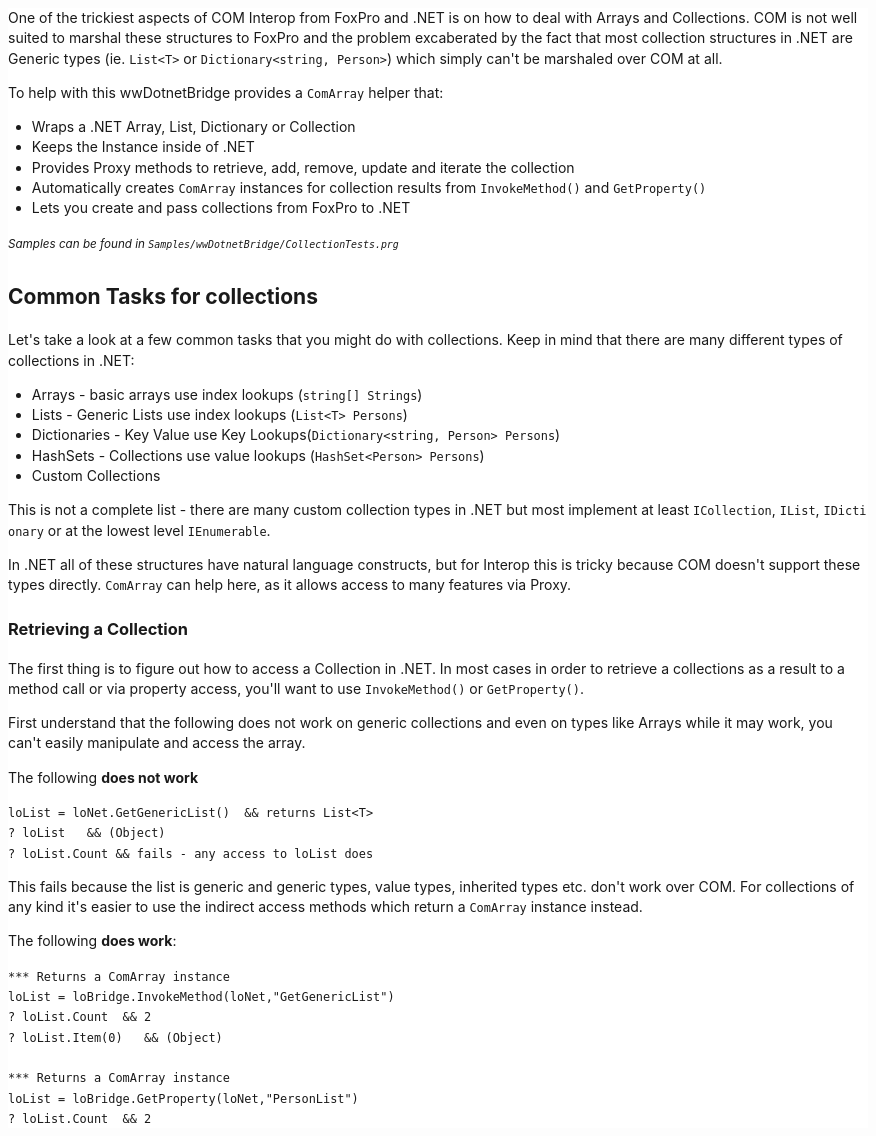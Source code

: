 ﻿One of the trickiest aspects of COM Interop from FoxPro and .NET is on how to deal with Arrays and Collections. COM is not well suited to marshal these structures to FoxPro and the problem excaberated by the fact that most collection structures in .NET are Generic types (ie. `List<T>` or `Dictionary<string, Person>`) which simply can't be marshaled over COM at all. 

To help with this wwDotnetBridge provides a `ComArray` helper that:

* Wraps a .NET Array, List, Dictionary or Collection
* Keeps the Instance inside of .NET
* Provides Proxy methods to retrieve, add, remove, update and iterate the collection
* Automatically creates `ComArray` instances for collection results from `InvokeMethod()` and `GetProperty()`
* Lets you create and pass collections from FoxPro to .NET

<small>*Samples can be found in `Samples/wwDotnetBridge/CollectionTests.prg`*</small>

## Common Tasks for collections
Let's take a look at a few common tasks that you might do with collections. Keep in mind that there are many different types of collections in .NET:

* Arrays - basic arrays use index lookups (`string[] Strings`)
* Lists - Generic Lists use index lookups (`List<T> Persons`)
* Dictionaries - Key Value use Key Lookups(`Dictionary<string, Person> Persons`)
* HashSets - Collections use value lookups (`HashSet<Person> Persons`)
* Custom Collections

This is not a complete list - there are many custom collection types in .NET but most implement at least `ICollection`, `IList`, `IDictionary` or at the lowest level `IEnumerable`.

In .NET all of these structures have natural language constructs, but for Interop this is tricky because COM doesn't support these types directly. `ComArray` can help here, as it allows access to many features via Proxy.

### Retrieving a Collection
The first thing is to figure out how to access a Collection in .NET. In most cases in order to retrieve a collections as a result to a method call or via property access, you'll want to use `InvokeMethod()` or `GetProperty()`.

First understand that the following does not work on generic collections and even on types like Arrays while it may work, you can't easily manipulate and access the array. 

The following **does not work**

```foxpro
loList = loNet.GetGenericList()  && returns List<T>
? loList   && (Object)
? loList.Count && fails - any access to loList does
```

This fails because the list is generic and generic types, value types, inherited types etc. don't work over COM. For collections of any kind it's easier to use the indirect access methods which return a `ComArray` instance instead.

The following **does work**:

```foxpro
*** Returns a ComArray instance
loList = loBridge.InvokeMethod(loNet,"GetGenericList")
? loList.Count  && 2
? loList.Item(0)   && (Object)

*** Returns a ComArray instance
loList = loBridge.GetProperty(loNet,"PersonList")
? loList.Count  && 2
```
